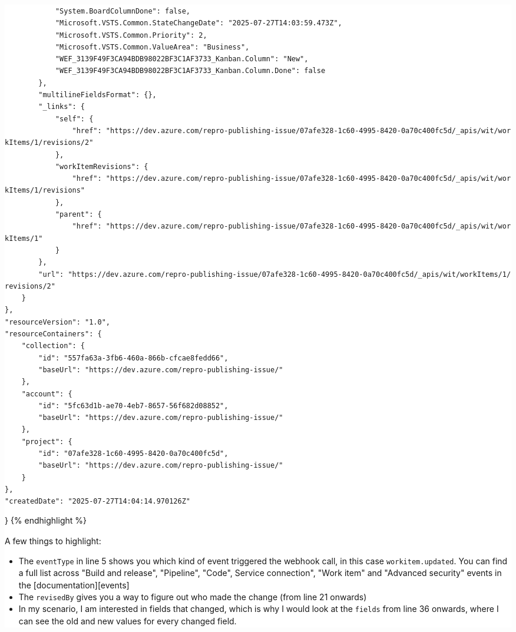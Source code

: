                 "System.BoardColumnDone": false,
                "Microsoft.VSTS.Common.StateChangeDate": "2025-07-27T14:03:59.473Z",
                "Microsoft.VSTS.Common.Priority": 2,
                "Microsoft.VSTS.Common.ValueArea": "Business",
                "WEF_3139F49F3CA94BDB98022BF3C1AF3733_Kanban.Column": "New",
                "WEF_3139F49F3CA94BDB98022BF3C1AF3733_Kanban.Column.Done": false
            },
            "multilineFieldsFormat": {},
            "_links": {
                "self": {
                    "href": "https://dev.azure.com/repro-publishing-issue/07afe328-1c60-4995-8420-0a70c400fc5d/_apis/wit/workItems/1/revisions/2"
                },
                "workItemRevisions": {
                    "href": "https://dev.azure.com/repro-publishing-issue/07afe328-1c60-4995-8420-0a70c400fc5d/_apis/wit/workItems/1/revisions"
                },
                "parent": {
                    "href": "https://dev.azure.com/repro-publishing-issue/07afe328-1c60-4995-8420-0a70c400fc5d/_apis/wit/workItems/1"
                }
            },
            "url": "https://dev.azure.com/repro-publishing-issue/07afe328-1c60-4995-8420-0a70c400fc5d/_apis/wit/workItems/1/revisions/2"
        }
    },
    "resourceVersion": "1.0",
    "resourceContainers": {
        "collection": {
            "id": "557fa63a-3fb6-460a-866b-cfcae8fedd66",
            "baseUrl": "https://dev.azure.com/repro-publishing-issue/"
        },
        "account": {
            "id": "5fc63d1b-ae70-4eb7-8657-56f682d08852",
            "baseUrl": "https://dev.azure.com/repro-publishing-issue/"
        },
        "project": {
            "id": "07afe328-1c60-4995-8420-0a70c400fc5d",
            "baseUrl": "https://dev.azure.com/repro-publishing-issue/"
        }
    },
    "createdDate": "2025-07-27T14:04:14.970126Z"
}
{% endhighlight %}

A few things to highlight:

- The `eventType` in line 5 shows you which kind of event triggered the webhook call, in this case `workitem.updated`. You can find a full list across "Build and release", "Pipeline", "Code", Service connection", "Work item" and "Advanced security" events in the [documentation][events]
- The `revisedBy` gives you a way to figure out who made the change (from line 21 onwards)
- In my scenario, I am interested in fields that changed, which is why I would look at the `fields` from line 36 onwards, where I can see the old and new values for every changed field.


[azdo]: https://azure.microsoft.com/en-us/products/devops
[^1]: The underlying requirement is that we have two boards and work items are assigned to each of them based on the area path. Once a work item has reached a certain column in the first board, it should automatically be moved to the second one, which means the area path has to change.
[webhooks]: https://learn.microsoft.com/en-us/azure/devops/service-hooks/services/webhooks?toc=%2Fazure%2Fdevops%2Fmarketplace-extensibility%2Ftoc.json&view=azure-devops
[setup]: https://learn.microsoft.com/en-us/azure/devops/service-hooks/services/webhooks?toc=%2Fazure%2Fdevops%2Fmarketplace-extensibility%2Ftoc.json&view=azure-devops#send-json-representation-to-a-service
[codespace]: https://github.com/features/codespaces
[devc]: https://github.com/tfenster/azdevops-webhook-explorer/blob/69646e366cb8894e84ef061f380dbbd741e21611/.devcontainer/devcontainer.json
[events]: https://learn.microsoft.com/en-us/azure/devops/service-hooks/events?toc=%2Fazure%2Fdevops%2Fmarketplace-extensibility%2Ftoc.json&view=azure-devops
[ghc]: https://github.com/features/copilot
[model]: https://github.com/tfenster/azdevops-webhook-explorer/blob/69646e366cb8894e84ef061f380dbbd741e21611/AzDevOpsModels.cs
[dockerfile]: https://github.com/tfenster/azdevops-webhook-explorer/blob/39b76f451371d90ecf4720be4a41d21a555e87ed/Dockerfile
[aks]: https://azure.microsoft.com/en-us/products/kubernetes-service